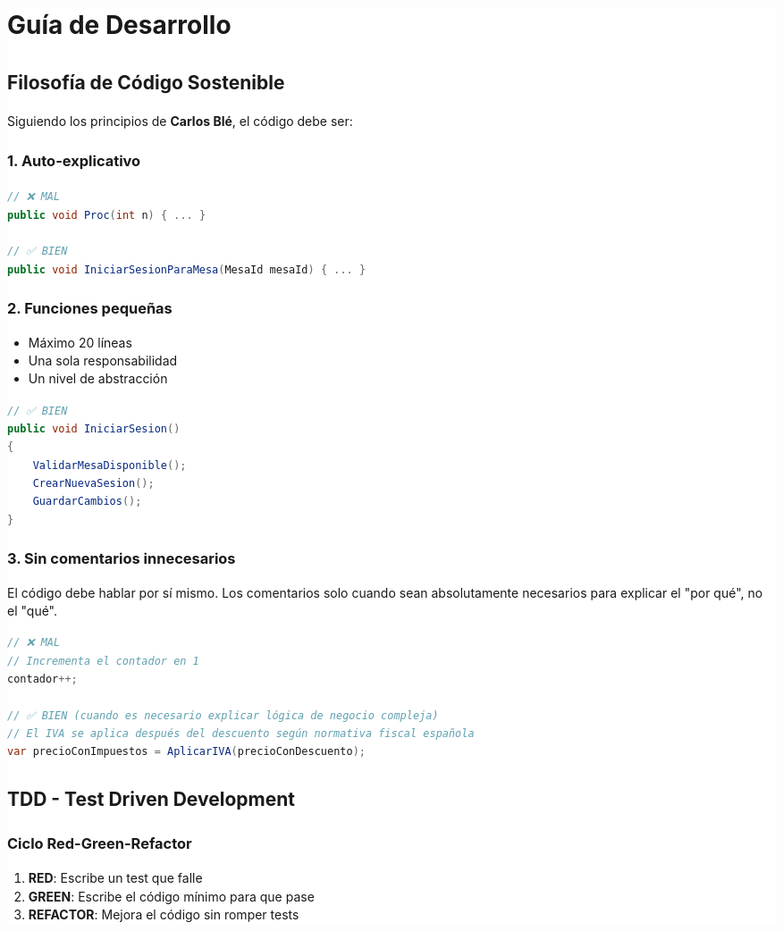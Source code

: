 # Guía de Desarrollo

## Filosofía de Código Sostenible

Siguiendo los principios de **Carlos Blé**, el código debe ser:

### 1. Auto-explicativo
```csharp
// ❌ MAL
public void Proc(int n) { ... }

// ✅ BIEN
public void IniciarSesionParaMesa(MesaId mesaId) { ... }
```

### 2. Funciones pequeñas
- Máximo 20 líneas
- Una sola responsabilidad
- Un nivel de abstracción

```csharp
// ✅ BIEN
public void IniciarSesion()
{
    ValidarMesaDisponible();
    CrearNuevaSesion();
    GuardarCambios();
}
```

### 3. Sin comentarios innecesarios
El código debe hablar por sí mismo. Los comentarios solo cuando sean absolutamente necesarios para explicar el "por qué", no el "qué".

```csharp
// ❌ MAL
// Incrementa el contador en 1
contador++;

// ✅ BIEN (cuando es necesario explicar lógica de negocio compleja)
// El IVA se aplica después del descuento según normativa fiscal española
var precioConImpuestos = AplicarIVA(precioConDescuento);
```

## TDD - Test Driven Development

### Ciclo Red-Green-Refactor

1. **RED**: Escribe un test que falle
2. **GREEN**: Escribe el código mínimo para que pase
3. **REFACTOR**: Mejora el código sin romper tests
